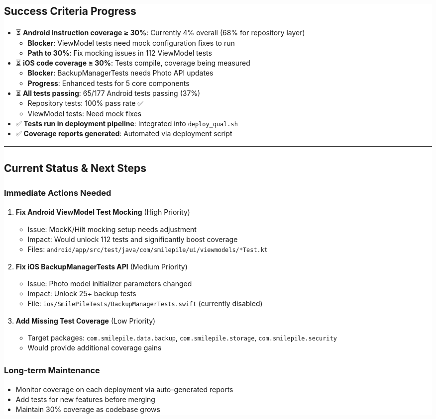 ## Success Criteria Progress

- ⏳ **Android instruction coverage ≥ 30%**: Currently 4% overall (68% for repository layer)
  - **Blocker**: ViewModel tests need mock configuration fixes to run
  - **Path to 30%**: Fix mocking issues in 112 ViewModel tests
- ⏳ **iOS code coverage ≥ 30%**: Tests compile, coverage being measured
  - **Blocker**: BackupManagerTests needs Photo API updates
  - **Progress**: Enhanced tests for 5 core components
- ⏳ **All tests passing**: 65/177 Android tests passing (37%)
  - Repository tests: 100% pass rate ✅
  - ViewModel tests: Need mock fixes
- ✅ **Tests run in deployment pipeline**: Integrated into `deploy_qual.sh`
- ✅ **Coverage reports generated**: Automated via deployment script

---

## Current Status & Next Steps

### Immediate Actions Needed

1. **Fix Android ViewModel Test Mocking** (High Priority)
   - Issue: MockK/Hilt mocking setup needs adjustment
   - Impact: Would unlock 112 tests and significantly boost coverage
   - Files: `android/app/src/test/java/com/smilepile/ui/viewmodels/*Test.kt`

2. **Fix iOS BackupManagerTests API** (Medium Priority)
   - Issue: Photo model initializer parameters changed
   - Impact: Unlock 25+ backup tests
   - File: `ios/SmilePileTests/BackupManagerTests.swift` (currently disabled)

3. **Add Missing Test Coverage** (Low Priority)
   - Target packages: `com.smilepile.data.backup`, `com.smilepile.storage`, `com.smilepile.security`
   - Would provide additional coverage gains

### Long-term Maintenance

- Monitor coverage on each deployment via auto-generated reports
- Add tests for new features before merging
- Maintain 30% coverage as codebase grows
